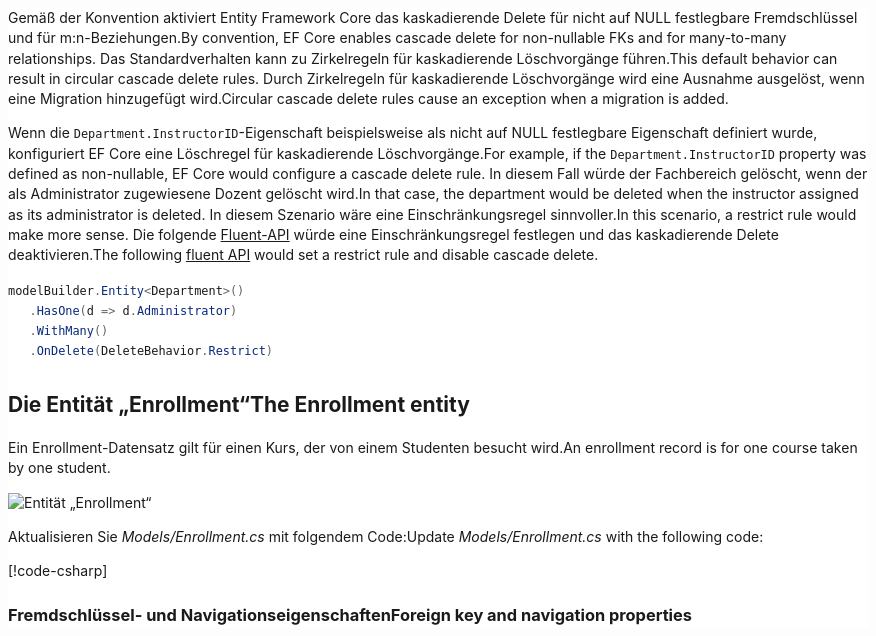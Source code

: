 <span data-ttu-id="5f3d0-292">Gemäß der Konvention aktiviert Entity Framework Core das kaskadierende Delete für nicht auf NULL festlegbare Fremdschlüssel und für m:n-Beziehungen.</span><span class="sxs-lookup"><span data-stu-id="5f3d0-292">By convention, EF Core enables cascade delete for non-nullable FKs and for many-to-many relationships.</span></span> <span data-ttu-id="5f3d0-293">Das Standardverhalten kann zu Zirkelregeln für kaskadierende Löschvorgänge führen.</span><span class="sxs-lookup"><span data-stu-id="5f3d0-293">This default behavior can result in circular cascade delete rules.</span></span> <span data-ttu-id="5f3d0-294">Durch Zirkelregeln für kaskadierende Löschvorgänge wird eine Ausnahme ausgelöst, wenn eine Migration hinzugefügt wird.</span><span class="sxs-lookup"><span data-stu-id="5f3d0-294">Circular cascade delete rules cause an exception when a migration is added.</span></span>

<span data-ttu-id="5f3d0-295">Wenn die `Department.InstructorID`-Eigenschaft beispielsweise als nicht auf NULL festlegbare Eigenschaft definiert wurde, konfiguriert EF Core eine Löschregel für kaskadierende Löschvorgänge.</span><span class="sxs-lookup"><span data-stu-id="5f3d0-295">For example, if the `Department.InstructorID` property was defined as non-nullable, EF Core would configure a cascade delete rule.</span></span> <span data-ttu-id="5f3d0-296">In diesem Fall würde der Fachbereich gelöscht, wenn der als Administrator zugewiesene Dozent gelöscht wird.</span><span class="sxs-lookup"><span data-stu-id="5f3d0-296">In that case, the department would be deleted when the instructor assigned as its administrator is deleted.</span></span> <span data-ttu-id="5f3d0-297">In diesem Szenario wäre eine Einschränkungsregel sinnvoller.</span><span class="sxs-lookup"><span data-stu-id="5f3d0-297">In this scenario, a restrict rule would make more sense.</span></span> <span data-ttu-id="5f3d0-298">Die folgende [Fluent-API](#fluent-api-alternative-to-attributes) würde eine Einschränkungsregel festlegen und das kaskadierende Delete deaktivieren.</span><span class="sxs-lookup"><span data-stu-id="5f3d0-298">The following [fluent API](#fluent-api-alternative-to-attributes) would set a restrict rule and disable cascade delete.</span></span>

  ```csharp
  modelBuilder.Entity<Department>()
     .HasOne(d => d.Administrator)
     .WithMany()
     .OnDelete(DeleteBehavior.Restrict)
  ```

## <a name="the-enrollment-entity"></a><span data-ttu-id="5f3d0-299">Die Entität „Enrollment“</span><span class="sxs-lookup"><span data-stu-id="5f3d0-299">The Enrollment entity</span></span>

<span data-ttu-id="5f3d0-300">Ein Enrollment-Datensatz gilt für einen Kurs, der von einem Studenten besucht wird.</span><span class="sxs-lookup"><span data-stu-id="5f3d0-300">An enrollment record is for one course taken by one student.</span></span>

![Entität „Enrollment“](complex-data-model/_static/enrollment-entity.png)

<span data-ttu-id="5f3d0-302">Aktualisieren Sie *Models/Enrollment.cs* mit folgendem Code:</span><span class="sxs-lookup"><span data-stu-id="5f3d0-302">Update *Models/Enrollment.cs* with the following code:</span></span>

[!code-csharp[](intro/samples/cu30/Models/Enrollment.cs?highlight=1-2,16)]

### <a name="foreign-key-and-navigation-properties"></a><span data-ttu-id="5f3d0-303">Fremdschlüssel- und Navigationseigenschaften</span><span class="sxs-lookup"><span data-stu-id="5f3d0-303">Foreign key and navigation properties</span></span>

